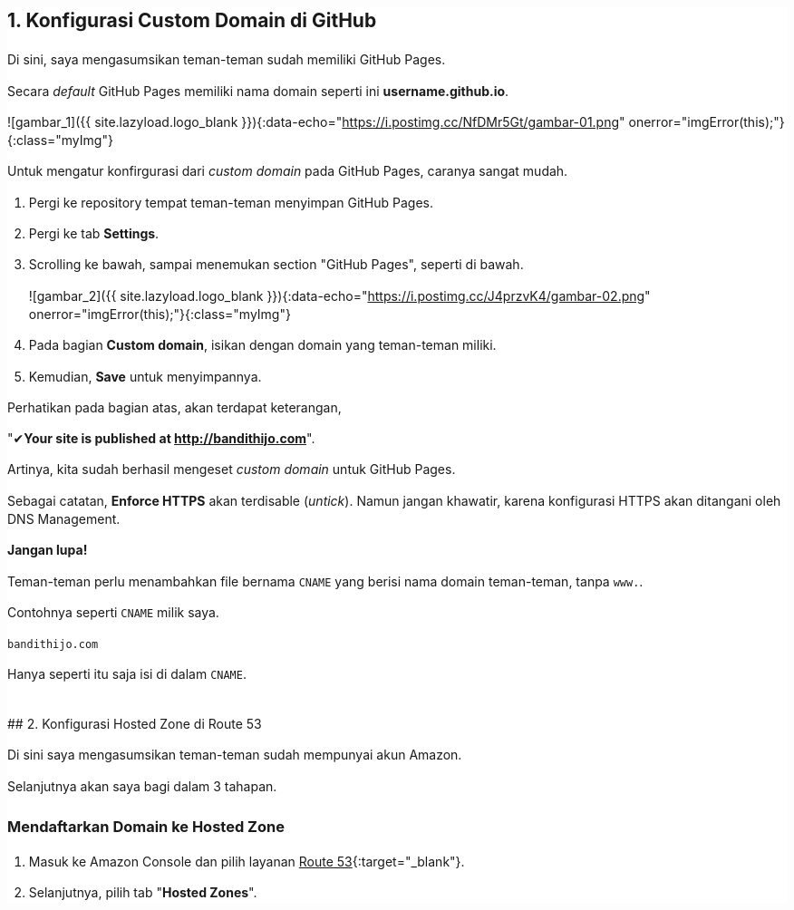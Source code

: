 
## 1. Konfigurasi Custom Domain di GitHub

Di sini, saya mengasumsikan teman-teman sudah memiliki GitHub Pages.

Secara *default* GitHub Pages memiliki nama domain seperti ini **username.github.io**.

![gambar_1]({{ site.lazyload.logo_blank }}){:data-echo="https://i.postimg.cc/NfDMr5Gt/gambar-01.png" onerror="imgError(this);"}{:class="myImg"}

Untuk mengatur konfirgurasi dari *custom domain* pada GitHub Pages, caranya sangat mudah.

1. Pergi ke repository tempat teman-teman menyimpan GitHub Pages.

2. Pergi ke tab **Settings**.

3. Scrolling ke bawah, sampai menemukan section "GitHub Pages", seperti di bawah.

    ![gambar_2]({{ site.lazyload.logo_blank }}){:data-echo="https://i.postimg.cc/J4przvK4/gambar-02.png" onerror="imgError(this);"}{:class="myImg"}

4. Pada bagian **Custom domain**, isikan dengan domain yang teman-teman miliki.

5. Kemudian, **Save** untuk menyimpannya.

Perhatikan pada bagian atas, akan terdapat keterangan,

"&#10004;**Your site is published at http://bandithijo.com**".

Artinya, kita sudah berhasil mengeset *custom domain* untuk GitHub Pages.

Sebagai catatan, **Enforce HTTPS** akan terdisable (*untick*). Namun jangan khawatir, karena konfigurasi HTTPS akan ditangani oleh DNS Management.

**Jangan lupa!**

Teman-teman perlu menambahkan file bernama `CNAME` yang berisi nama domain teman-teman, tanpa `www.`.

Contohnya seperti `CNAME` milik saya.

```
bandithijo.com
```

Hanya seperti itu saja isi di dalam `CNAME`.


<br>
## 2. Konfigurasi Hosted Zone di Route 53

Di sini saya mengasumsikan teman-teman sudah mempunyai akun Amazon.

Selanjutnya akan saya bagi dalam 3 tahapan.

### Mendaftarkan Domain ke Hosted Zone

1. Masuk ke Amazon Console dan pilih layanan [Route 53](https://console.aws.amazon.com/route53){:target="_blank"}.

2. Selanjutnya, pilih tab "**Hosted Zones**".
